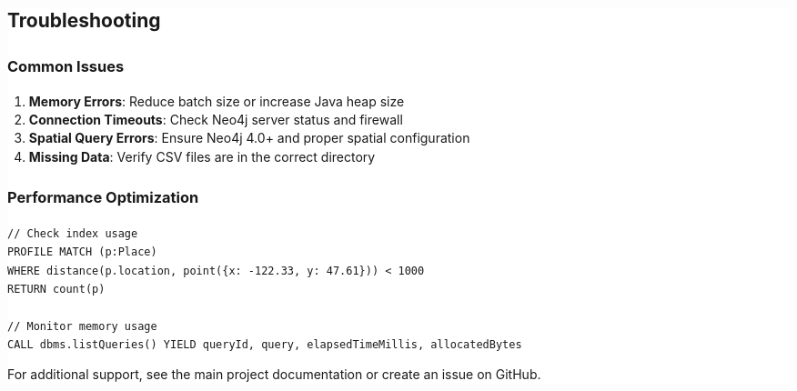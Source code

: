 ## Troubleshooting

### Common Issues
1. **Memory Errors**: Reduce batch size or increase Java heap size
2. **Connection Timeouts**: Check Neo4j server status and firewall
3. **Spatial Query Errors**: Ensure Neo4j 4.0+ and proper spatial configuration
4. **Missing Data**: Verify CSV files are in the correct directory

### Performance Optimization
```cypher
// Check index usage
PROFILE MATCH (p:Place) 
WHERE distance(p.location, point({x: -122.33, y: 47.61})) < 1000 
RETURN count(p)

// Monitor memory usage
CALL dbms.listQueries() YIELD queryId, query, elapsedTimeMillis, allocatedBytes
```

For additional support, see the main project documentation or create an issue on GitHub.